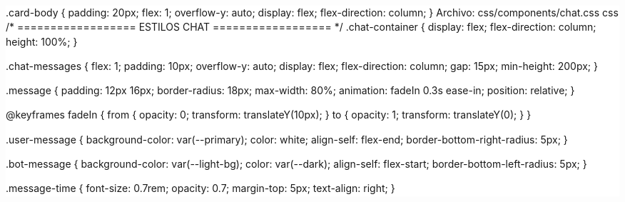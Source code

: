 .card-body {
    padding: 20px;
    flex: 1;
    overflow-y: auto;
    display: flex;
    flex-direction: column;
}
Archivo: css/components/chat.css
css
/* ================== ESTILOS CHAT ================== */
.chat-container {
    display: flex;
    flex-direction: column;
    height: 100%;
}

.chat-messages {
    flex: 1;
    padding: 10px;
    overflow-y: auto;
    display: flex;
    flex-direction: column;
    gap: 15px;
    min-height: 200px;
}

.message {
    padding: 12px 16px;
    border-radius: 18px;
    max-width: 80%;
    animation: fadeIn 0.3s ease-in;
    position: relative;
}

@keyframes fadeIn {
    from { opacity: 0; transform: translateY(10px); }
    to { opacity: 1; transform: translateY(0); }
}

.user-message {
    background-color: var(--primary);
    color: white;
    align-self: flex-end;
    border-bottom-right-radius: 5px;
}

.bot-message {
    background-color: var(--light-bg);
    color: var(--dark);
    align-self: flex-start;
    border-bottom-left-radius: 5px;
}

.message-time {
    font-size: 0.7rem;
    opacity: 0.7;
    margin-top: 5px;
    text-align: right;
}
